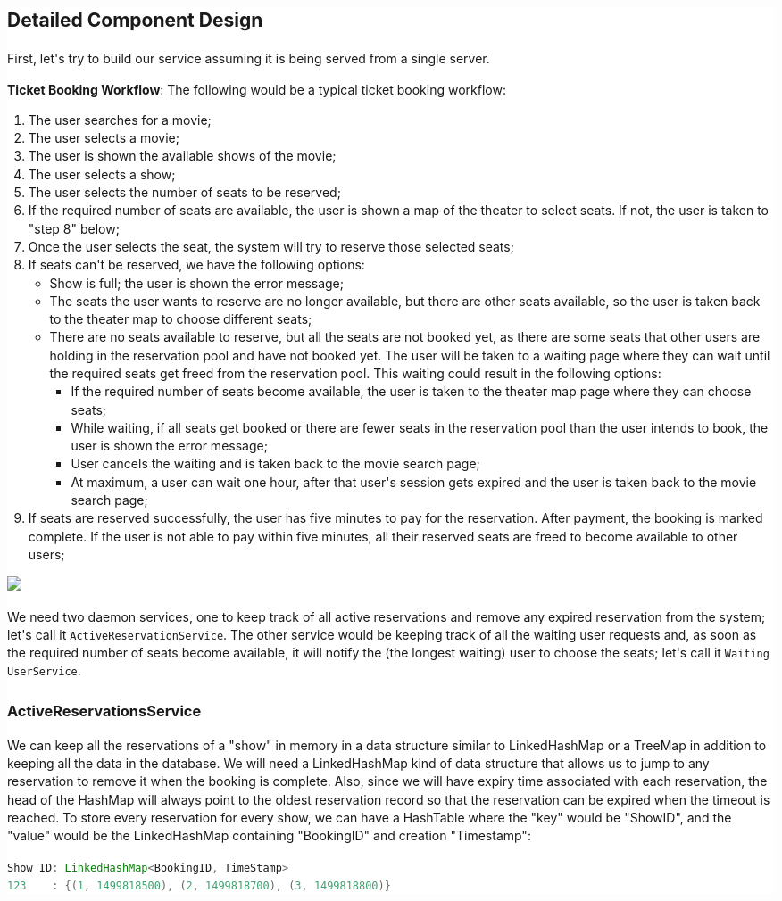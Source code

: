 ## Detailed Component Design
First, let's try to build our service assuming it is being served from a single server.

**Ticket Booking Workflow**: The following would be a typical ticket booking workflow:
1. The user searches for a movie;
2. The user selects a movie;
3. The user is shown the available shows of the movie;
4. The user selects a show;
5. The user selects the number of seats to be reserved;
6. If the required number of seats are available, the user is shown a map of the theater to select seats. If not, the user is taken to "step 8" below;
7. Once the user selects the seat, the system will try to reserve those selected seats;
8. If seats can't be reserved, we have the following options:
    - Show is full; the user is shown the error message;
    - The seats the user wants to reserve are no longer available, but there are other seats available, so the user is taken back to the theater map to choose different seats;
    - There are no seats available to reserve, but all the seats are not booked yet, as there are some seats that other users are holding in the reservation pool and have not booked yet. The user will be taken to a waiting page where they can wait until the required seats get freed from the reservation pool. This waiting could result in the following options:
        - If the required number of seats become available, the user is taken to the theater map page where they can choose seats;
        - While waiting, if all seats get booked or there are fewer seats in the reservation pool than the user intends to book, the user is shown the error message;
        - User cancels the waiting and is taken back to the movie search page;
        - At maximum, a user can wait one hour, after that user's session gets expired and the user is taken back to the movie search page;
9. If seats are reserved successfully, the user has five minutes to pay for the reservation. After payment, the booking is marked complete. If the user is not able to pay within five minutes, all their reserved seats are freed to become available to other users;

![](https://raw.githubusercontent.com/snlndod/mPOST/master/SystemDesign/educative/68.png)

We need two daemon services, one to keep track of all active reservations and remove any expired reservation from the system; let's call it `ActiveReservationService`. The other service would be keeping track of all the waiting user requests and, as soon as the required number of seats become available, it will notify the (the longest waiting) user to choose the seats; let's call it `WaitingUserService`.

### ActiveReservationsService
We can keep all the reservations of a "show" in memory in a data structure similar to LinkedHashMap or a TreeMap in addition to keeping all the data in the database. We will need a LinkedHashMap kind of data structure that allows us to jump to any reservation to remove it when the booking is complete. Also, since we will have expiry time associated with each reservation, the head of the HashMap will always point to the oldest reservation record so that the reservation can be expired when the timeout is reached.
To store every reservation for every show, we can have a HashTable where the "key" would be "ShowID", and the "value" would be the LinkedHashMap containing "BookingID" and creation "Timestamp":
```java
Show ID: LinkedHashMap<BookingID, TimeStamp>
123    : {(1, 1499818500), (2, 1499818700), (3, 1499818800)}
```
